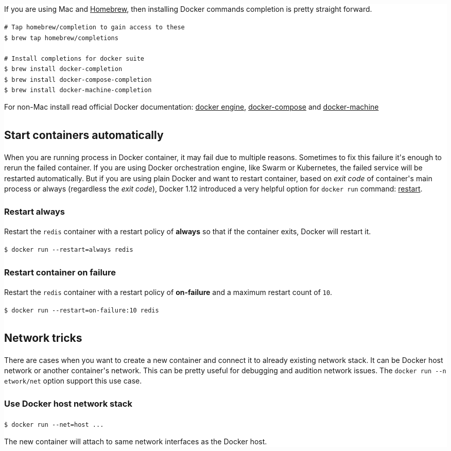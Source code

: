 If you are using Mac and [Homebrew](http://brew.sh), then installing Docker commands completion is pretty straight forward.

```
# Tap homebrew/completion to gain access to these
$ brew tap homebrew/completions

# Install completions for docker suite
$ brew install docker-completion
$ brew install docker-compose-completion
$ brew install docker-machine-completion
```

For non-Mac install read official Docker documentation: [docker engine](https://github.com/docker/docker/tree/master/contrib/completion), [docker-compose](https://docs.docker.com/compose/completion/) and [docker-machine](https://docs.docker.com/machine/completion/)

## Start containers automatically

When you are running process in Docker container, it may fail due to multiple reasons. Sometimes to fix this failure it's enough to rerun the failed container. If you are using Docker orchestration engine, like Swarm or Kubernetes, the failed service will be restarted automatically.
But if you are using plain Docker and want to restart container, based on *exit code* of container's main process or always (regardless the *exit code*), Docker 1.12 introduced a very helpful option for `docker run` command: [restart](https://docs.docker.com/engine/reference/run/#restart-policies-restart#restart-policies---restart).

### Restart always
Restart the `redis` container with a restart policy of **always** so that if the container exits, Docker will restart it.
```
$ docker run --restart=always redis
```

### Restart container on failure
Restart the `redis` container with a restart policy of **on-failure** and a maximum restart count of `10`.
```
$ docker run --restart=on-failure:10 redis
```

## Network tricks

There are cases when you want to create a new container and connect it to already existing network stack. It can be Docker host network or another container's network. This can be pretty useful for debugging and audition network issues.
The `docker run --network/net` option support this use case.

### Use Docker host network stack
```
$ docker run --net=host ...
```
The new container will attach to same network interfaces as the Docker host.
